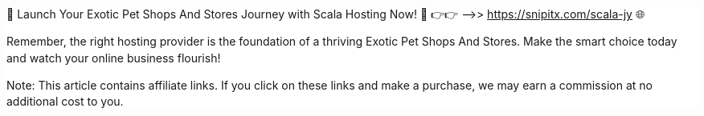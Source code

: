 🚀 Launch Your Exotic Pet Shops And Stores Journey with Scala Hosting Now! 🌟
👉👉 -->> https://snipitx.com/scala-jy 🌐

Remember, the right hosting provider is the foundation of a thriving Exotic Pet Shops And Stores. Make the smart choice today and watch your online business flourish!

Note: This article contains affiliate links. If you click on these links and make a purchase, we may earn a commission at no additional cost to you.